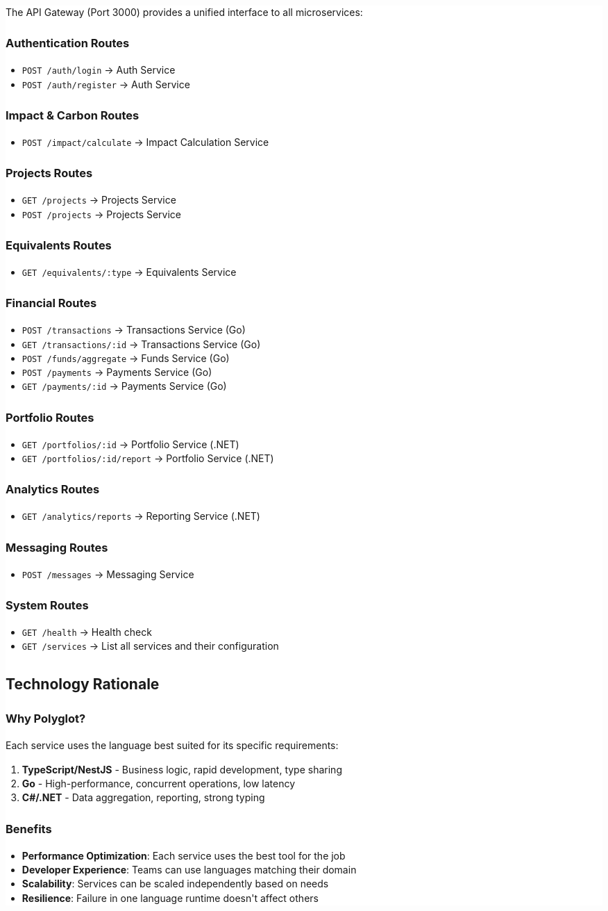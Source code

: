 The API Gateway (Port 3000) provides a unified interface to all microservices:

### Authentication Routes
- `POST /auth/login` → Auth Service
- `POST /auth/register` → Auth Service

### Impact & Carbon Routes
- `POST /impact/calculate` → Impact Calculation Service

### Projects Routes
- `GET /projects` → Projects Service
- `POST /projects` → Projects Service

### Equivalents Routes
- `GET /equivalents/:type` → Equivalents Service

### Financial Routes
- `POST /transactions` → Transactions Service (Go)
- `GET /transactions/:id` → Transactions Service (Go)
- `POST /funds/aggregate` → Funds Service (Go)
- `POST /payments` → Payments Service (Go)
- `GET /payments/:id` → Payments Service (Go)

### Portfolio Routes
- `GET /portfolios/:id` → Portfolio Service (.NET)
- `GET /portfolios/:id/report` → Portfolio Service (.NET)

### Analytics Routes
- `GET /analytics/reports` → Reporting Service (.NET)

### Messaging Routes
- `POST /messages` → Messaging Service

### System Routes
- `GET /health` → Health check
- `GET /services` → List all services and their configuration

## Technology Rationale

### Why Polyglot?
Each service uses the language best suited for its specific requirements:

1. **TypeScript/NestJS** - Business logic, rapid development, type sharing
2. **Go** - High-performance, concurrent operations, low latency
3. **C#/.NET** - Data aggregation, reporting, strong typing

### Benefits
- **Performance Optimization**: Each service uses the best tool for the job
- **Developer Experience**: Teams can use languages matching their domain
- **Scalability**: Services can be scaled independently based on needs
- **Resilience**: Failure in one language runtime doesn't affect others
